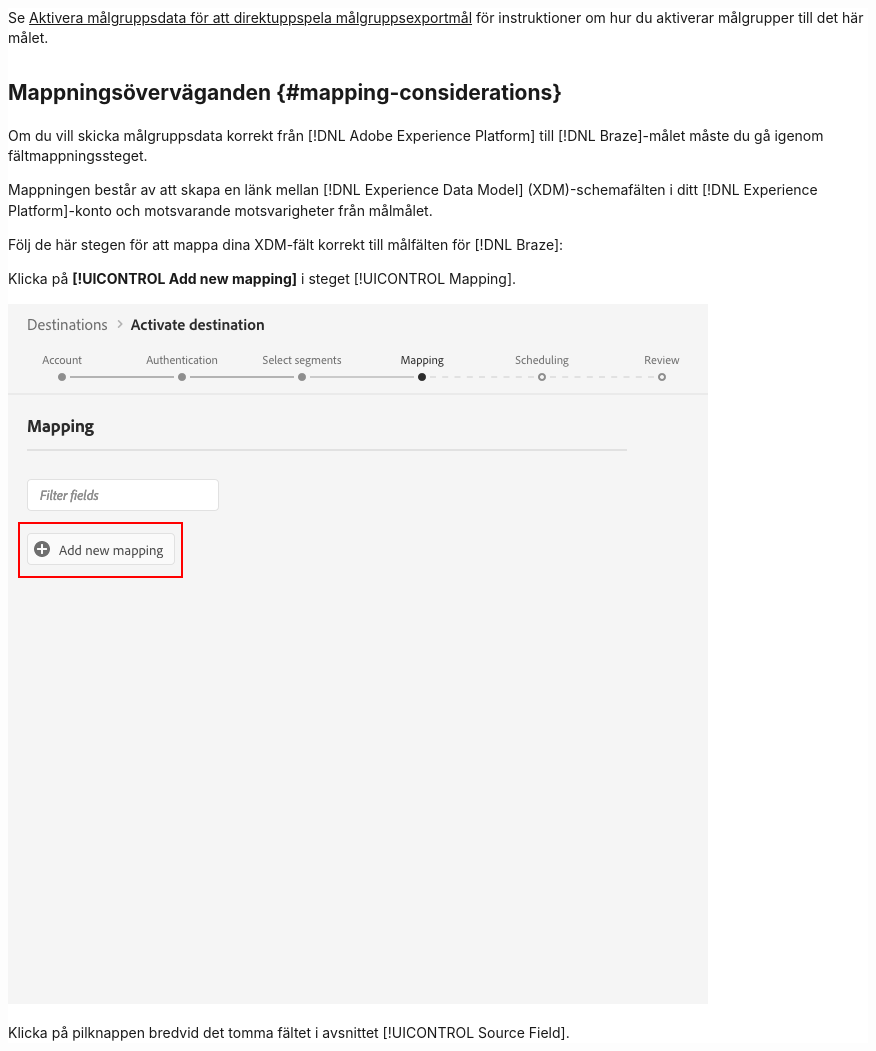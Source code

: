 Se [Aktivera målgruppsdata för att direktuppspela målgruppsexportmål](../../ui/activate-segment-streaming-destinations.md) för instruktioner om hur du aktiverar målgrupper till det här målet.

## Mappningsöverväganden {#mapping-considerations}

Om du vill skicka målgruppsdata korrekt från [!DNL Adobe Experience Platform] till [!DNL Braze]-målet måste du gå igenom fältmappningssteget.

Mappningen består av att skapa en länk mellan [!DNL Experience Data Model] (XDM)-schemafälten i ditt [!DNL Experience Platform]-konto och motsvarande motsvarigheter från målmålet.

Följ de här stegen för att mappa dina XDM-fält korrekt till målfälten för [!DNL Braze]:

Klicka på **[!UICONTROL Add new mapping]** i steget [!UICONTROL Mapping].

![Lägg till mappning för Braze-mål](../../assets/catalog/mobile-engagement/braze/mapping.png)

Klicka på pilknappen bredvid det tomma fältet i avsnittet [!UICONTROL Source Field].
